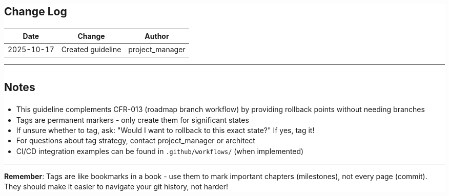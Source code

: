 
## Change Log

| Date | Change | Author |
|------|--------|--------|
| 2025-10-17 | Created guideline | project_manager |

---

## Notes

- This guideline complements CFR-013 (roadmap branch workflow) by providing rollback points without needing branches
- Tags are permanent markers - only create them for significant states
- If unsure whether to tag, ask: "Would I want to rollback to this exact state?" If yes, tag it!
- For questions about tag strategy, contact project_manager or architect
- CI/CD integration examples can be found in `.github/workflows/` (when implemented)

---

**Remember**: Tags are like bookmarks in a book - use them to mark important chapters (milestones), not every page (commit). They should make it easier to navigate your git history, not harder!
